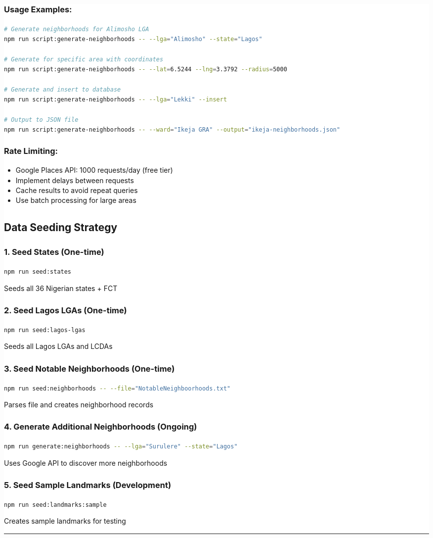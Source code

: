 ### Usage Examples:
```bash
# Generate neighborhoods for Alimosho LGA
npm run script:generate-neighborhoods -- --lga="Alimosho" --state="Lagos"

# Generate for specific area with coordinates
npm run script:generate-neighborhoods -- --lat=6.5244 --lng=3.3792 --radius=5000

# Generate and insert to database
npm run script:generate-neighborhoods -- --lga="Lekki" --insert

# Output to JSON file
npm run script:generate-neighborhoods -- --ward="Ikeja GRA" --output="ikeja-neighborhoods.json"
```

### Rate Limiting:
- Google Places API: 1000 requests/day (free tier)
- Implement delays between requests
- Cache results to avoid repeat queries
- Use batch processing for large areas

## Data Seeding Strategy

### 1. Seed States (One-time)
```bash
npm run seed:states
```
Seeds all 36 Nigerian states + FCT

### 2. Seed Lagos LGAs (One-time)
```bash
npm run seed:lagos-lgas
```
Seeds all Lagos LGAs and LCDAs

### 3. Seed Notable Neighborhoods (One-time)
```bash
npm run seed:neighborhoods -- --file="NotableNeighboorhoods.txt"
```
Parses file and creates neighborhood records

### 4. Generate Additional Neighborhoods (Ongoing)
```bash
npm run generate:neighborhoods -- --lga="Surulere" --state="Lagos"
```
Uses Google API to discover more neighborhoods

### 5. Seed Sample Landmarks (Development)
```bash
npm run seed:landmarks:sample
```
Creates sample landmarks for testing

---